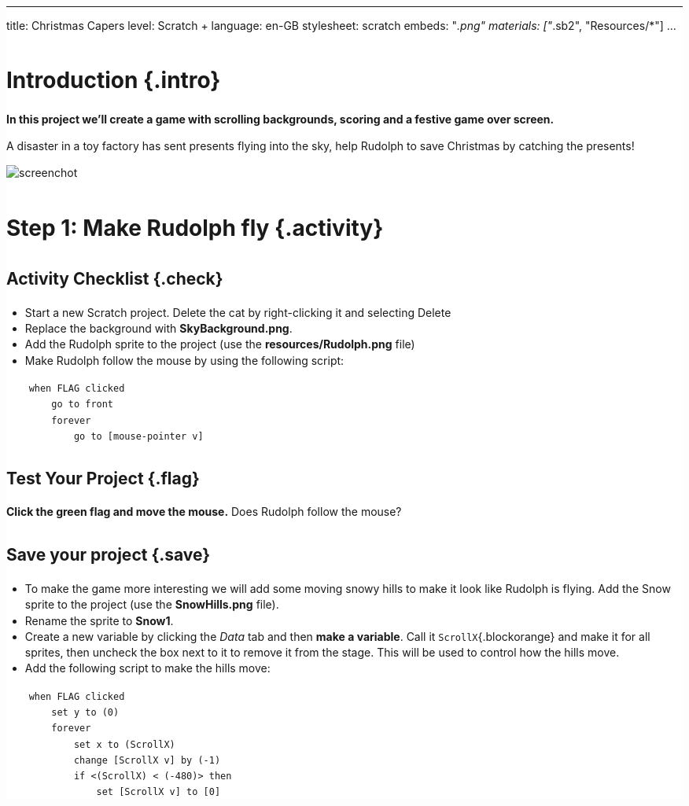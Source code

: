 * * *

title: Christmas Capers level: Scratch + language: en-GB stylesheet: scratch embeds: "*.png" materials: ["*.sb2", "Resources/*"] ...

# Introduction {.intro}

**In this project we’ll create a game with scrolling backgrounds, scoring and a festive game over screen.**

A disaster in a toy factory has sent presents flying into the sky, help Rudolph to save Christmas by catching the presents!

![screenchot](xmas-final.png)

# Step 1: Make Rudolph fly {.activity}

## Activity Checklist {.check}

* Start a new Scratch project. Delete the cat by right-clicking it and selecting Delete
* Replace the background with **SkyBackground.png**.
* Add the Rudolph sprite to the project (use the **resources/Rudolph.png** file)
* Make Rudolph follow the mouse by using the following script:

```blocks
    when FLAG clicked
        go to front
        forever
            go to [mouse-pointer v]
```

## Test Your Project {.flag}

**Click the green flag and move the mouse.** Does Rudolph follow the mouse?

## Save your project {.save}

* To make the game more interesting we will add some moving snowy hills to make it look like Rudolph is flying. Add the Snow sprite to the project (use the **SnowHills.png** file).
* Rename the sprite to **Snow1**.
* Create a new variable by clicking the *Data* tab and then **make a variable**. Call it `ScrollX`{.blockorange} and make it for all sprites, then uncheck the box next to it to remove it from the stage. This will be used to control how the hills move.
* Add the following script to make the hills move:

```blocks
    when FLAG clicked
        set y to (0)
        forever
            set x to (ScrollX)
            change [ScrollX v] by (-1)
            if <(ScrollX) < (-480)> then
                set [ScrollX v] to [0]
```
